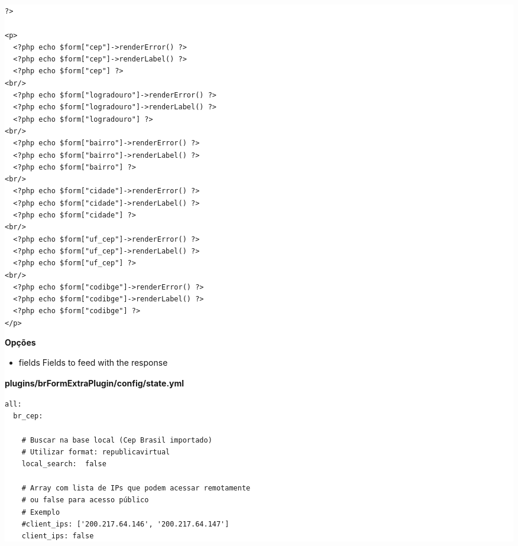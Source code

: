     ?>

    <p>
      <?php echo $form["cep"]->renderError() ?>
      <?php echo $form["cep"]->renderLabel() ?>
      <?php echo $form["cep"] ?>
    <br/>
      <?php echo $form["logradouro"]->renderError() ?>
      <?php echo $form["logradouro"]->renderLabel() ?>
      <?php echo $form["logradouro"] ?>
    <br/>
      <?php echo $form["bairro"]->renderError() ?>
      <?php echo $form["bairro"]->renderLabel() ?>
      <?php echo $form["bairro"] ?>
    <br/>
      <?php echo $form["cidade"]->renderError() ?>
      <?php echo $form["cidade"]->renderLabel() ?>
      <?php echo $form["cidade"] ?>
    <br/>
      <?php echo $form["uf_cep"]->renderError() ?>
      <?php echo $form["uf_cep"]->renderLabel() ?>
      <?php echo $form["uf_cep"] ?>
    <br/>
      <?php echo $form["codibge"]->renderError() ?>
      <?php echo $form["codibge"]->renderLabel() ?>
      <?php echo $form["codibge"] ?>
    </p>

**Opções**

- fields
  Fields to feed with the response

**plugins/brFormExtraPlugin/config/state.yml**

    all:
      br_cep:

        # Buscar na base local (Cep Brasil importado)
        # Utilizar format: republicavirtual
        local_search:  false

        # Array com lista de IPs que podem acessar remotamente
        # ou false para acesso público
        # Exemplo
        #client_ips: ['200.217.64.146', '200.217.64.147']
        client_ips: false
